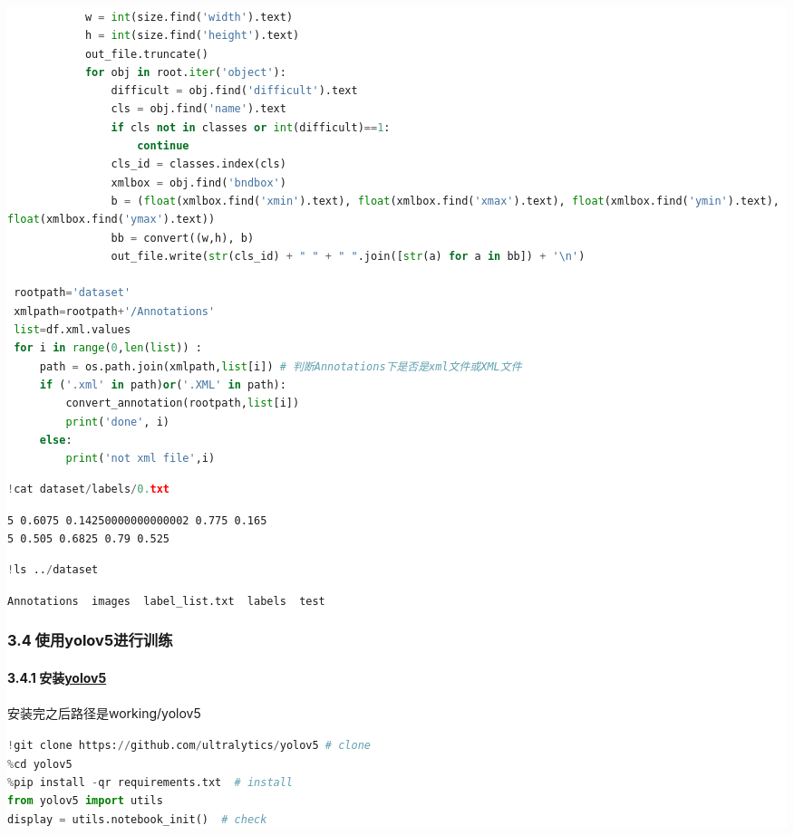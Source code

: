 ```python
            w = int(size.find('width').text)
            h = int(size.find('height').text)
            out_file.truncate()
            for obj in root.iter('object'):
                difficult = obj.find('difficult').text
                cls = obj.find('name').text
                if cls not in classes or int(difficult)==1:
                    continue
                cls_id = classes.index(cls)
                xmlbox = obj.find('bndbox')
                b = (float(xmlbox.find('xmin').text), float(xmlbox.find('xmax').text), float(xmlbox.find('ymin').text), float(xmlbox.find('ymax').text))
                bb = convert((w,h), b)
                out_file.write(str(cls_id) + " " + " ".join([str(a) for a in bb]) + '\n')

 rootpath='dataset'
 xmlpath=rootpath+'/Annotations'
 list=df.xml.values
 for i in range(0,len(list)) :
     path = os.path.join(xmlpath,list[i]) # 判断Annotations下是否是xml文件或XML文件
     if ('.xml' in path)or('.XML' in path):
         convert_annotation(rootpath,list[i])
         print('done', i)
     else:
         print('not xml file',i)
```


```python
!cat dataset/labels/0.txt
```

    5 0.6075 0.14250000000000002 0.775 0.165
    5 0.505 0.6825 0.79 0.525
    


```python
!ls ../dataset
```

    Annotations  images  label_list.txt  labels  test
    

### 3.4 使用yolov5进行训练
#### 3.4.1  安装[yolov5](https://github.com/ultralytics/yolov5)
安装完之后路径是working/yolov5


```python
!git clone https://github.com/ultralytics/yolov5 # clone
%cd yolov5
%pip install -qr requirements.txt  # install
from yolov5 import utils
display = utils.notebook_init()  # check
```

